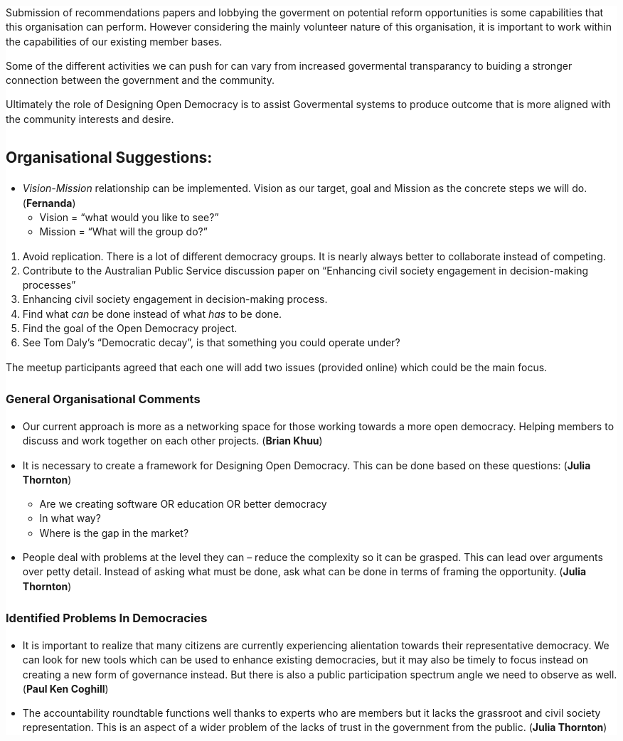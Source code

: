 Submission of recommendations papers and lobbying the goverment on potential reform opportunities is some capabilities that this organisation can perform. However considering the mainly volunteer nature of this organisation, it is important to work within the capabilities of our existing member bases.

Some of the different activities we can push for can vary from increased govermental transparancy to buiding a stronger connection between the government and the community.

Ultimately the role of Designing Open Democracy is to assist Govermental systems to produce outcome that is more aligned with the community interests and desire.

## Organisational Suggestions:

- _Vision-Mission_ relationship can be implemented. Vision as our target, goal and Mission as the concrete steps we will do. (**Fernanda**)
    * Vision = “what would you like to see?”
    * Mission = “What will the group do?”

1. Avoid replication. There is a lot of different democracy groups. It is nearly always better to collaborate instead of competing.
2. Contribute to the Australian Public Service discussion paper on “Enhancing civil society engagement in decision-making processes”
3. Enhancing civil society engagement in decision-making process.
4. Find what _can_ be done instead of what _has_ to be done.
5. Find the goal of the Open Democracy project.
6. See Tom Daly’s “Democratic decay”, is that something you could operate under?

The meetup participants agreed that each one will add two issues (provided online) which could be the main focus.

### General Organisational Comments

- Our current approach is more as a networking space for those working towards a more open democracy. Helping members to discuss and work together on each other projects. (**Brian Khuu**)

- It is necessary to create a framework for Designing Open Democracy. This can be done based on these questions: (**Julia Thornton**)
    - Are we creating software OR education OR better democracy 
    - In what way? 
    - Where is the gap in the market?

- People deal with problems at the level they can – reduce the complexity so it can be grasped. This can lead over arguments over petty detail. Instead of asking what must be done, ask what can be done in terms of framing the opportunity. (**Julia Thornton**)


### Identified Problems In Democracies

- It is important to realize that many citizens are currently experiencing alientation towards their representative democracy. We can look for new tools which can be used to enhance existing democracies, but it may also be timely to focus instead on creating a new form of governance instead. But there is also a public participation spectrum angle we need to observe as well. (**Paul Ken Coghill**)

- The accountability roundtable functions well thanks to experts who are members but it lacks the grassroot and civil society representation. This is an aspect of a wider problem of the lacks of trust in the government from the public. (**Julia Thornton**)
